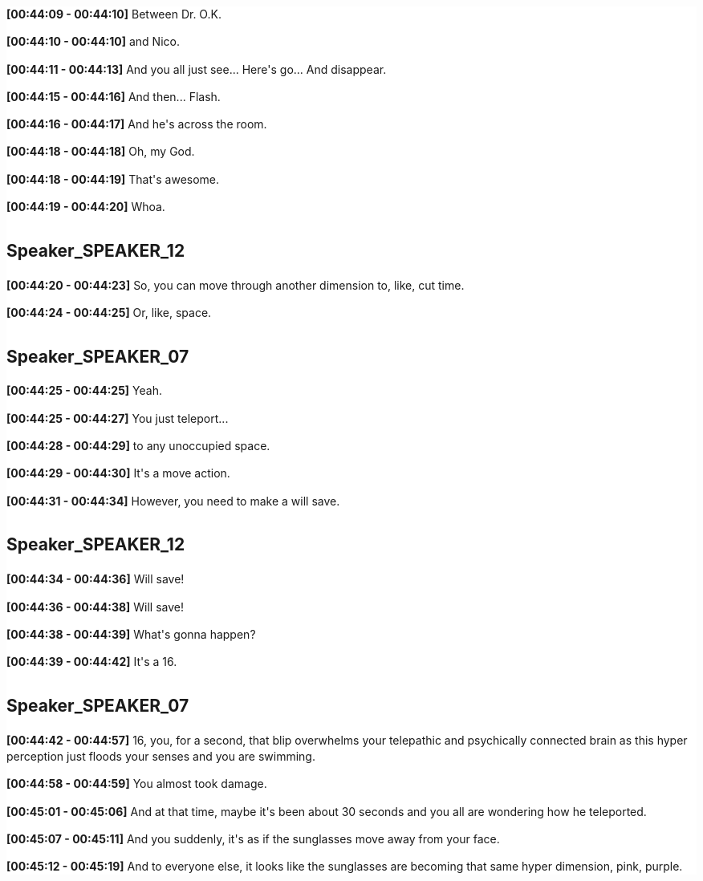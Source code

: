 **[00:44:09 - 00:44:10]** Between Dr. O.K.

**[00:44:10 - 00:44:10]** and Nico.

**[00:44:11 - 00:44:13]** And you all just see... Here's go... And disappear.

**[00:44:15 - 00:44:16]** And then... Flash.

**[00:44:16 - 00:44:17]** And he's across the room.

**[00:44:18 - 00:44:18]** Oh, my God.

**[00:44:18 - 00:44:19]** That's awesome.

**[00:44:19 - 00:44:20]** Whoa.


## Speaker_SPEAKER_12

**[00:44:20 - 00:44:23]** So, you can move through another dimension to, like, cut time.

**[00:44:24 - 00:44:25]** Or, like, space.


## Speaker_SPEAKER_07

**[00:44:25 - 00:44:25]** Yeah.

**[00:44:25 - 00:44:27]** You just teleport...

**[00:44:28 - 00:44:29]** to any unoccupied space.

**[00:44:29 - 00:44:30]** It's a move action.

**[00:44:31 - 00:44:34]** However, you need to make a will save.


## Speaker_SPEAKER_12

**[00:44:34 - 00:44:36]** Will save!

**[00:44:36 - 00:44:38]** Will save!

**[00:44:38 - 00:44:39]** What's gonna happen?

**[00:44:39 - 00:44:42]** It's a 16.


## Speaker_SPEAKER_07

**[00:44:42 - 00:44:57]** 16, you, for a second, that blip overwhelms your telepathic and psychically connected brain as this hyper perception just floods your senses and you are swimming.

**[00:44:58 - 00:44:59]** You almost took damage.

**[00:45:01 - 00:45:06]** And at that time, maybe it's been about 30 seconds and you all are wondering how he teleported.

**[00:45:07 - 00:45:11]** And you suddenly, it's as if the sunglasses move away from your face.

**[00:45:12 - 00:45:19]** And to everyone else, it looks like the sunglasses are becoming that same hyper dimension, pink, purple.
